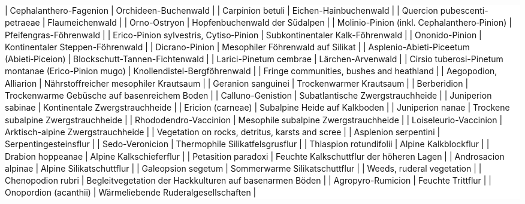 | Cephalanthero-Fagenion | Orchideen-Buchenwald |
| Carpinion betuli | Eichen-Hainbuchenwald |
| Quercion pubescenti-petraeae | Flaumeichenwald |
| Orno-Ostryon | Hopfenbuchenwald der Südalpen |
| Molinio-Pinion (inkl. Cephalanthero‑Pinion) | Pfeifengras-Föhrenwald |
| Erico-Pinion sylvestris, Cytiso‑Pinion | Subkontinentaler Kalk-Föhrenwald |
| Ononido-Pinion | Kontinentaler Steppen-Föhrenwald |
| Dicrano-Pinion | Mesophiler Föhrenwald auf Silikat |
| Asplenio-Abieti-Piceetum (Abieti‑Piceion) | Blockschutt-Tannen-Fichtenwald |
| Larici-Pinetum cembrae | Lärchen-Arvenwald |
| Cirsio tuberosi-Pinetum montanae (Erico-Pinion mugo) | Knollendistel-Bergföhrenwald |
| Fringe communities, bushes and heathland |
| Aegopodion, Alliarion | Nährstoffreicher mesophiler Krautsaum |
| Geranion sanguinei | Trockenwarmer Krautsaum |
| Berberidion | Trockenwarme Gebüsche auf basenreichem Boden |
| Calluno-Genistion | Subatlantische Zwergstrauchheide |
| Juniperion sabinae | Kontinentale Zwergstrauchheide |
| Ericion (carneae) | Subalpine Heide auf Kalkboden |
| Juniperion nanae | Trockene subalpine Zwergstrauchheide |
| Rhododendro-Vaccinion | Mesophile subalpine Zwergstrauchheide |
| Loiseleurio-Vaccinion | Arktisch-alpine Zwergstrauchheide |
| Vegetation on rocks, detritus, karsts and scree |
| Asplenion serpentini | Serpentingesteinsflur |
| Sedo-Veronicion | Thermophile Silikatfelsgrusflur |
| Thlaspion rotundifolii | Alpine Kalkblockflur |
| Drabion hoppeanae | Alpine Kalkschieferflur |
| Petasition paradoxi | Feuchte Kalkschuttflur der höheren Lagen |
| Androsacion alpinae | Alpine Silikatschuttflur |
| Galeopsion segetum | Sommerwarme Silikatschuttflur |
| Weeds, ruderal vegetation |
| Chenopodion rubri | Begleitvegetation der Hackkulturen auf basenarmen Böden |
| Agropyro-Rumicion | Feuchte Trittflur |
| Onopordion (acanthii) | Wärmeliebende Ruderalgesellschaften |

